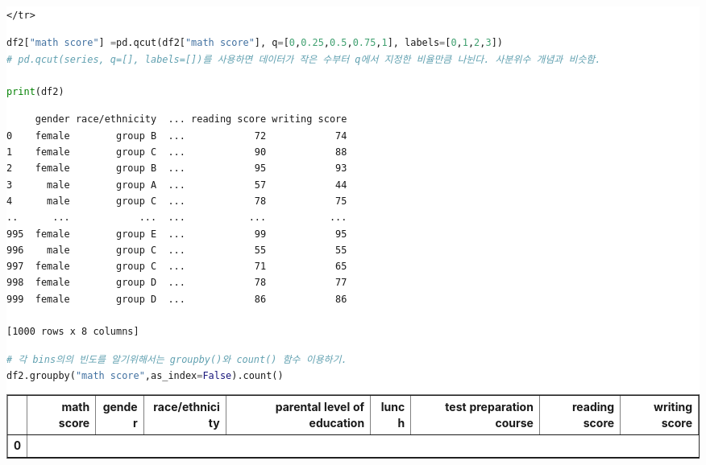     </tr>
  </tbody>
</table>
</div>




```python
df2["math score"] =pd.qcut(df2["math score"], q=[0,0.25,0.5,0.75,1], labels=[0,1,2,3])
# pd.qcut(series, q=[], labels=[])를 사용하면 데이터가 작은 수부터 q에서 지정한 비율만큼 나뉜다. 사분위수 개념과 비슷함.

print(df2)
```

         gender race/ethnicity  ... reading score writing score
    0    female        group B  ...            72            74
    1    female        group C  ...            90            88
    2    female        group B  ...            95            93
    3      male        group A  ...            57            44
    4      male        group C  ...            78            75
    ..      ...            ...  ...           ...           ...
    995  female        group E  ...            99            95
    996    male        group C  ...            55            55
    997  female        group C  ...            71            65
    998  female        group D  ...            78            77
    999  female        group D  ...            86            86
    
    [1000 rows x 8 columns]



```python
# 각 bins의의 빈도를 알기위해서는 groupby()와 count() 함수 이용하기.
df2.groupby("math score",as_index=False).count()
```




<div>
<style scoped>
    .dataframe tbody tr th:only-of-type {
        vertical-align: middle;
    }

    .dataframe tbody tr th {
        vertical-align: top;
    }
    
    .dataframe thead th {
        text-align: right;
    }
</style>
<table border="1" class="dataframe">
  <thead>
    <tr style="text-align: right;">
      <th></th>
      <th>math score</th>
      <th>gender</th>
      <th>race/ethnicity</th>
      <th>parental level of education</th>
      <th>lunch</th>
      <th>test preparation course</th>
      <th>reading score</th>
      <th>writing score</th>
    </tr>
  </thead>
  <tbody>
    <tr>
      <th>0</th>